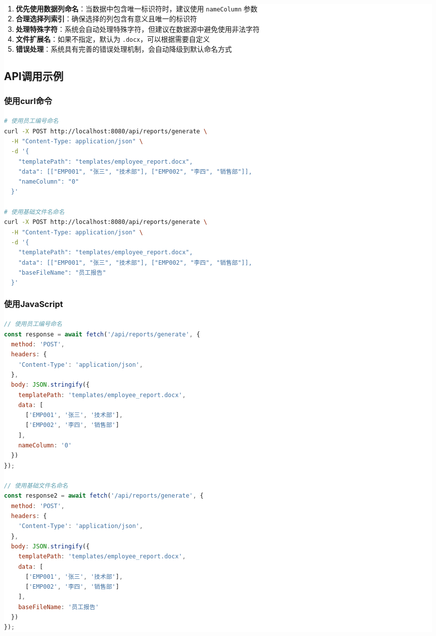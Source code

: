 1. **优先使用数据列命名**：当数据中包含唯一标识符时，建议使用 `nameColumn` 参数
2. **合理选择列索引**：确保选择的列包含有意义且唯一的标识符
3. **处理特殊字符**：系统会自动处理特殊字符，但建议在数据源中避免使用非法字符
4. **文件扩展名**：如果不指定，默认为 `.docx`，可以根据需要自定义
5. **错误处理**：系统具有完善的错误处理机制，会自动降级到默认命名方式

## API调用示例

### 使用curl命令

```bash
# 使用员工编号命名
curl -X POST http://localhost:8080/api/reports/generate \
  -H "Content-Type: application/json" \
  -d '{
    "templatePath": "templates/employee_report.docx",
    "data": [["EMP001", "张三", "技术部"], ["EMP002", "李四", "销售部"]],
    "nameColumn": "0"
  }'

# 使用基础文件名命名
curl -X POST http://localhost:8080/api/reports/generate \
  -H "Content-Type: application/json" \
  -d '{
    "templatePath": "templates/employee_report.docx",
    "data": [["EMP001", "张三", "技术部"], ["EMP002", "李四", "销售部"]],
    "baseFileName": "员工报告"
  }'
```

### 使用JavaScript

```javascript
// 使用员工编号命名
const response = await fetch('/api/reports/generate', {
  method: 'POST',
  headers: {
    'Content-Type': 'application/json',
  },
  body: JSON.stringify({
    templatePath: 'templates/employee_report.docx',
    data: [
      ['EMP001', '张三', '技术部'],
      ['EMP002', '李四', '销售部']
    ],
    nameColumn: '0'
  })
});

// 使用基础文件名命名
const response2 = await fetch('/api/reports/generate', {
  method: 'POST',
  headers: {
    'Content-Type': 'application/json',
  },
  body: JSON.stringify({
    templatePath: 'templates/employee_report.docx',
    data: [
      ['EMP001', '张三', '技术部'],
      ['EMP002', '李四', '销售部']
    ],
    baseFileName: '员工报告'
  })
});
```